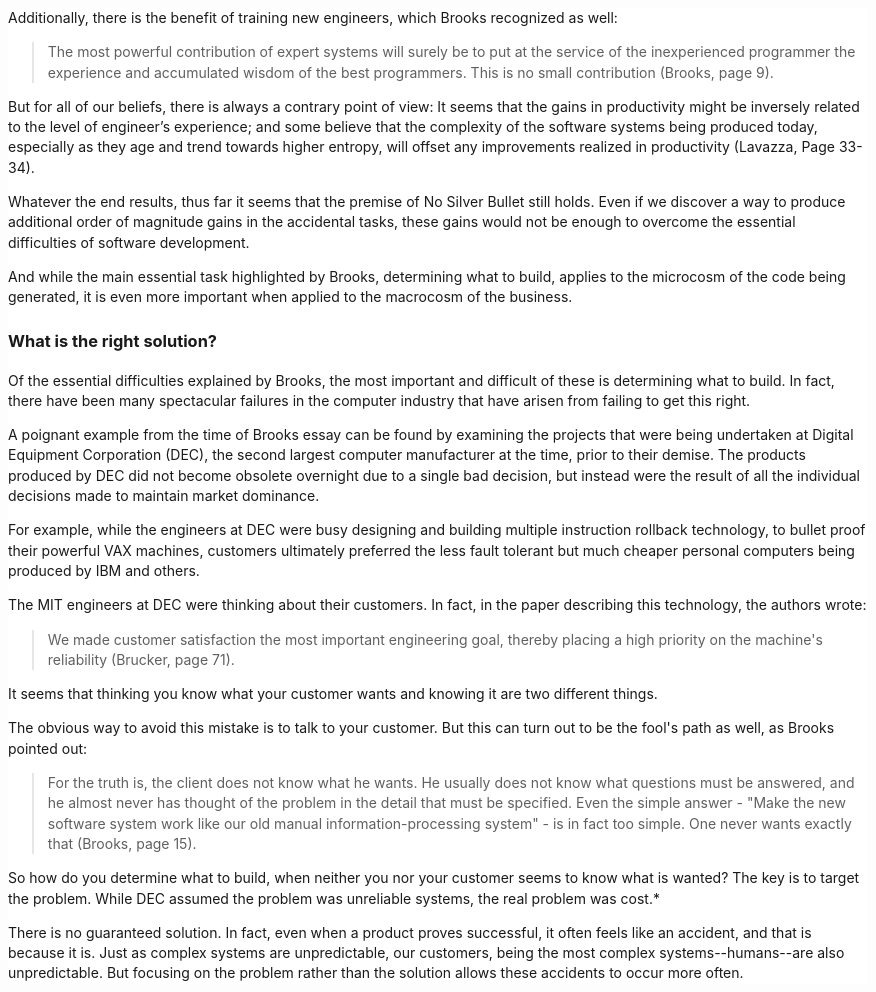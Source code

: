 Additionally, there is the benefit of training new engineers, which Brooks recognized as well:
 
> The most powerful contribution of expert systems will surely be to put at the service of the inexperienced programmer the experience and accumulated wisdom of the best programmers.  This is no small contribution (Brooks, page 9).
 
But for all of our beliefs, there is always a contrary point of view: It seems that the gains in productivity might be inversely related to the level of engineer’s experience; and some believe that the complexity of the software systems being produced today, especially as they age and trend towards higher entropy, will offset any improvements realized in productivity (Lavazza, Page 33-34).
 
Whatever the end results, thus far it seems that the premise of No Silver Bullet still holds.  Even if we discover a way to produce additional order of magnitude gains in the accidental tasks, these gains would not be enough to overcome the essential difficulties of software development.
 
And while the main essential task highlighted by Brooks, determining what to build, applies to the microcosm of the code being generated, it is even more important when applied to the macrocosm of the business.
 
### What is the right solution?
 
Of the essential difficulties explained by Brooks, the most important and difficult of these is determining what to build.  In fact, there have been many spectacular failures in the computer industry that have arisen from failing to get this right. 
 
A poignant example from the time of Brooks essay can be found by examining the projects that were being undertaken at Digital Equipment Corporation (DEC), the second largest computer manufacturer at the time, prior to their demise.  The products produced by DEC did not become obsolete overnight due to a single bad decision, but instead were the result of all the individual decisions made to maintain market dominance. 
 
For example, while the engineers at DEC were busy designing and building multiple instruction rollback technology, to bullet proof their powerful VAX machines, customers ultimately preferred the less fault tolerant but much cheaper personal computers being produced by IBM and others. 
 
The MIT engineers at DEC were thinking about their customers.  In fact, in the paper describing this technology, the authors wrote: 
 
> We made customer satisfaction the most important engineering goal, thereby placing a high priority on the machine's reliability (Brucker, page 71). 
 
It seems that thinking you know what your customer wants and knowing it are two different things.
 
The obvious way to avoid this mistake is to talk to your customer.  But this can turn out to be the fool's path as well, as Brooks pointed out: 
 
> For the truth is, the client does not know what he wants. He usually does not know what questions must be answered, and he almost never has thought of the problem in the detail that must be specified. Even the simple answer - "Make the new software system work like our old manual information-processing system" - is in fact too simple. One never wants exactly that (Brooks, page 15).
 
So how do you determine what to build, when neither you nor your customer seems to know what is wanted?  The key is to target the problem.  While DEC assumed the problem was unreliable systems, the real problem was cost.* 
 
There is no guaranteed solution.  In fact, even when a product proves successful, it often feels like an accident, and that is because it is.  Just as complex systems are unpredictable, our customers, being the most complex systems--humans--are also unpredictable.  But focusing on the problem rather than the solution allows these accidents to occur more often.
 